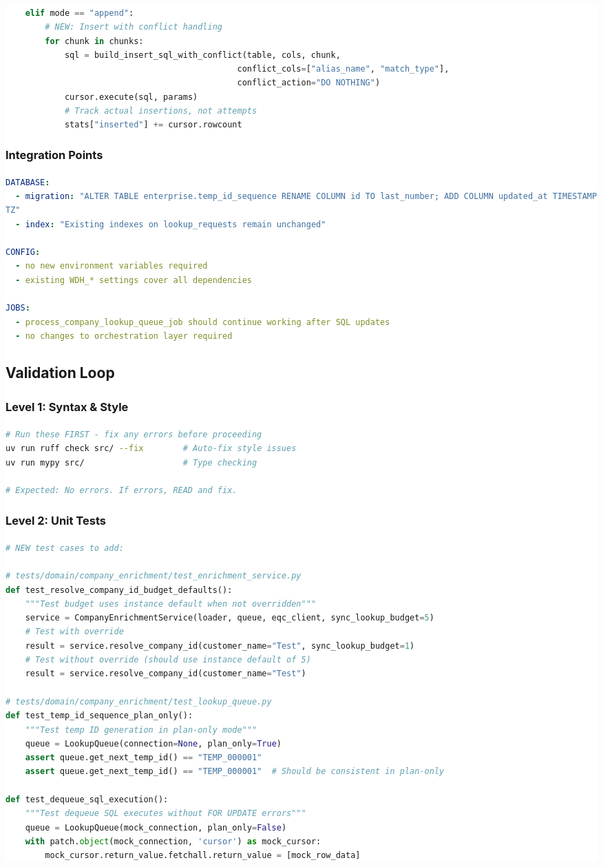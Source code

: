 ```python
    elif mode == "append":
        # NEW: Insert with conflict handling
        for chunk in chunks:
            sql = build_insert_sql_with_conflict(table, cols, chunk,
                                               conflict_cols=["alias_name", "match_type"],
                                               conflict_action="DO NOTHING")
            cursor.execute(sql, params)
            # Track actual insertions, not attempts
            stats["inserted"] += cursor.rowcount
```

### Integration Points
```yaml
DATABASE:
  - migration: "ALTER TABLE enterprise.temp_id_sequence RENAME COLUMN id TO last_number; ADD COLUMN updated_at TIMESTAMPTZ"
  - index: "Existing indexes on lookup_requests remain unchanged"

CONFIG:
  - no new environment variables required
  - existing WDH_* settings cover all dependencies

JOBS:
  - process_company_lookup_queue_job should continue working after SQL updates
  - no changes to orchestration layer required
```

## Validation Loop

### Level 1: Syntax & Style
```bash
# Run these FIRST - fix any errors before proceeding
uv run ruff check src/ --fix        # Auto-fix style issues
uv run mypy src/                    # Type checking

# Expected: No errors. If errors, READ and fix.
```

### Level 2: Unit Tests
```python
# NEW test cases to add:

# tests/domain/company_enrichment/test_enrichment_service.py
def test_resolve_company_id_budget_defaults():
    """Test budget uses instance default when not overridden"""
    service = CompanyEnrichmentService(loader, queue, eqc_client, sync_lookup_budget=5)
    # Test with override
    result = service.resolve_company_id(customer_name="Test", sync_lookup_budget=1)
    # Test without override (should use instance default of 5)
    result = service.resolve_company_id(customer_name="Test")

# tests/domain/company_enrichment/test_lookup_queue.py
def test_temp_id_sequence_plan_only():
    """Test temp ID generation in plan-only mode"""
    queue = LookupQueue(connection=None, plan_only=True)
    assert queue.get_next_temp_id() == "TEMP_000001"
    assert queue.get_next_temp_id() == "TEMP_000001"  # Should be consistent in plan-only

def test_dequeue_sql_execution():
    """Test dequeue SQL executes without FOR UPDATE errors"""
    queue = LookupQueue(mock_connection, plan_only=False)
    with patch.object(mock_connection, 'cursor') as mock_cursor:
        mock_cursor.return_value.fetchall.return_value = [mock_row_data]
```